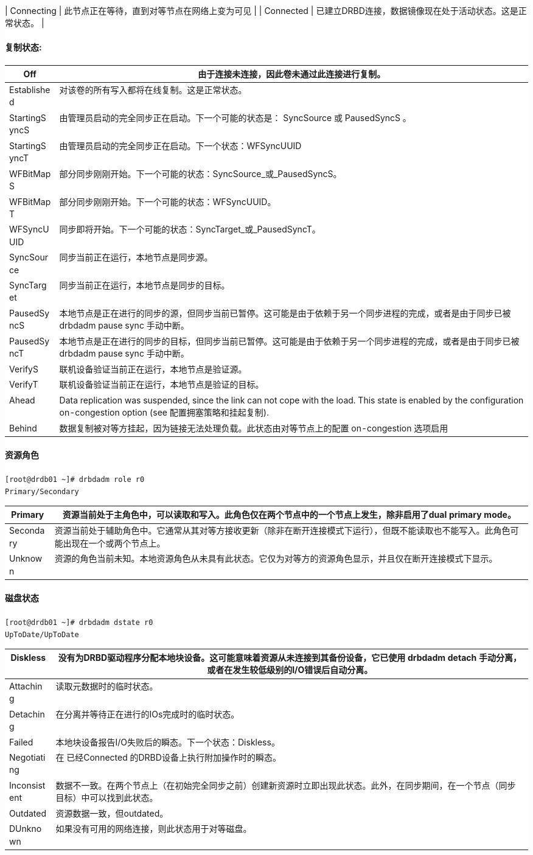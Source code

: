 |   Connecting   | 此节点正在等待，直到对等节点在网络上变为可见                 |
|   Connected    | 已建立DRBD连接，数据镜像现在处于活动状态。这是正常状态。     |

#### **复制状态:**

| Off           | 由于连接未连接，因此卷未通过此连接进行复制。                 |
| ------------- | ------------------------------------------------------------ |
| Established   | 对该卷的所有写入都将在线复制。这是正常状态。                 |
| StartingSyncS | 由管理员启动的完全同步正在启动。下一个可能的状态是： SyncSource 或 PausedSyncS 。 |
| StartingSyncT | 由管理员启动的完全同步正在启动。下一个状态：WFSyncUUID       |
| WFBitMapS     | 部分同步刚刚开始。下一个可能的状态：SyncSource_或_PausedSyncS。 |
| WFBitMapT     | 部分同步刚刚开始。下一个可能的状态：WFSyncUUID。             |
| WFSyncUUID    | 同步即将开始。下一个可能的状态：SyncTarget_或_PausedSyncT。  |
| SyncSource    | 同步当前正在运行，本地节点是同步源。                         |
| SyncTarget    | 同步当前正在运行，本地节点是同步的目标。                     |
| PausedSyncS   | 本地节点是正在进行的同步的源，但同步当前已暂停。这可能是由于依赖于另一个同步进程的完成，或者是由于同步已被 drbdadm pause sync 手动中断。 |
| PausedSyncT   | 本地节点是正在进行的同步的目标，但同步当前已暂停。这可能是由于依赖于另一个同步进程的完成，或者是由于同步已被 drbdadm pause sync 手动中断。 |
| VerifyS       | 联机设备验证当前正在运行，本地节点是验证源。                 |
| VerifyT       | 联机设备验证当前正在运行，本地节点是验证的目标。             |
| Ahead         | Data replication was suspended, since the link can not cope with the load. This state is enabled by the configuration on-congestion option (see 配置拥塞策略和挂起复制). |
| Behind        | 数据复制被对等方挂起，因为链接无法处理负载。此状态由对等节点上的配置 on-congestion 选项启用 |

#### **资源角色**

```BASH
[root@drdb01 ~]# drbdadm role r0
Primary/Secondary
```

| Primary   | 资源当前处于主角色中，可以读取和写入。此角色仅在两个节点中的一个节点上发生，除非启用了dual primary mode。 |
| --------- | ------------------------------------------------------------ |
| Secondary | 资源当前处于辅助角色中。它通常从其对等方接收更新（除非在断开连接模式下运行），但既不能读取也不能写入。此角色可能出现在一个或两个节点上。 |
| Unknown   | 资源的角色当前未知。本地资源角色从未具有此状态。它仅为对等方的资源角色显示，并且仅在断开连接模式下显示。 |

#### **磁盘状态**

```BASH
[root@drdb01 ~]# drbdadm dstate r0
UpToDate/UpToDate
```

| Diskless     | 没有为DRBD驱动程序分配本地块设备。这可能意味着资源从未连接到其备份设备，它已使用 drbdadm  detach 手动分离，或者在发生较低级别的I/O错误后自动分离。 |
| ------------ | ------------------------------------------------------------ |
| Attaching    | 读取元数据时的临时状态。                                     |
| Detaching    | 在分离并等待正在进行的IOs完成时的临时状态。                  |
| Failed       | 本地块设备报告I/O失败后的瞬态。下一个状态：Diskless。        |
| Negotiating  | 在 已经Connected 的DRBD设备上执行附加操作时的瞬态。          |
| Inconsistent | 数据不一致。在两个节点上（在初始完全同步之前）创建新资源时立即出现此状态。此外，在同步期间，在一个节点（同步目标）中可以找到此状态。 |
| Outdated     | 资源数据一致，但outdated。                                   |
| DUnknown     | 如果没有可用的网络连接，则此状态用于对等磁盘。               |